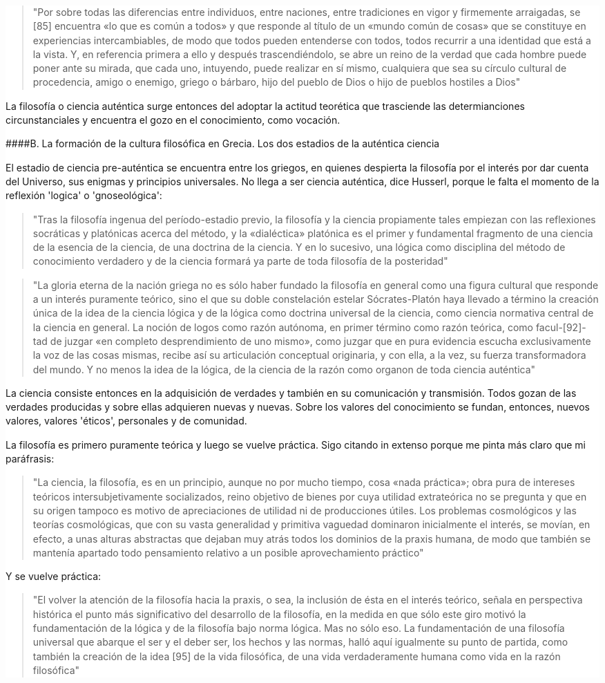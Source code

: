 > "Por sobre todas las diferencias entre individuos, entre naciones, entre tradiciones en vigor y firmemente arraigadas, se [85] encuentra «lo que es común a todos» y que responde al título de un «mundo común de cosas» que se constituye en experiencias intercambiables, de modo que todos pueden entenderse con todos, todos recurrir a una identidad que está a la vista. Y, en referencia primera a ello y después trascendiéndolo, se abre un reino de la verdad que cada hombre puede poner ante su mirada, que cada uno, intuyendo, puede realizar en sí mismo, cualquiera que sea su círculo cultural de procedencia, amigo o enemigo, griego o bárbaro, hijo del pueblo de Dios o hijo de pueblos hostiles a Dios"

La filosofía o ciencia auténtica surge entonces del adoptar la actitud teorética que trasciende las determianciones circunstanciales y encuentra el gozo en el conocimiento, como vocación.

####B. La formación de la cultura filosófica en Grecia. Los dos estadios de la auténtica ciencia

El estadio de ciencia pre-auténtica se encuentra entre los griegos, en quienes despierta la filosofía por el interés por dar cuenta del Universo, sus enigmas y principios universales. No llega a ser ciencia auténtica, dice Husserl, porque le falta el momento de la reflexión 'logica' o 'gnoseológica':

>"Tras la filosofía ingenua del período-estadio previo, la filosofía y la ciencia propiamente tales empiezan con las reflexiones socráticas y platónicas acerca del método, y la «dialéctica» platónica es el primer y fundamental fragmento de una ciencia de la esencia de la ciencia, de una doctrina de la ciencia. Y en lo sucesivo, una lógica como disciplina del método de conocimiento verdadero y de la ciencia formará ya parte de toda filosofía de la posteridad"

>"La gloria eterna de la nación griega no es sólo haber fundado la filosofía en general como una figura cultural que responde a un interés puramente teórico, sino el que su doble constelación estelar Sócrates-Platón haya llevado a término la creación única de la idea de la ciencia lógica y de la lógica como doctrina universal de la ciencia, como ciencia normativa central de la ciencia en general. La noción de logos como razón autónoma, en primer término como razón teórica, como facul-[92]-tad de juzgar «en completo desprendimiento de uno mismo», como juzgar que en pura evidencia escucha exclusivamente la voz de las cosas mismas, recibe así su articulación conceptual originaria, y con ella, a la vez, su fuerza transformadora del mundo. Y no menos la idea de la lógica, de la ciencia de la razón como organon de toda ciencia auténtica"

La ciencia consiste entonces en la adquisición de verdades y también en su comunicación y transmisión. Todos gozan de las verdades producidas y sobre ellas adquieren nuevas y nuevas. Sobre los valores del conocimiento se fundan, entonces, nuevos valores, valores 'éticos', personales y de comunidad.

La filosofía es primero puramente teórica y luego se vuelve práctica. Sigo citando in extenso porque me pinta más claro que mi paráfrasis:

>"La ciencia, la filosofía, es en un principio, aunque no por mucho tiempo, cosa «nada práctica»; obra pura de intereses teóricos intersubjetivamente socializados, reino objetivo de bienes por cuya utilidad extrateórica no se pregunta y que en su origen tampoco es motivo de apreciaciones de utilidad ni de producciones útiles. Los problemas cosmológicos y las teorías cosmológicas, que con su vasta generalidad y primitiva vaguedad dominaron inicialmente el interés, se movían, en efecto, a unas alturas abstractas que dejaban muy atrás todos los dominios de la praxis humana, de modo que también se mantenía apartado todo pensamiento relativo a un posible aprovechamiento práctico"

Y se vuelve práctica:

>"El volver la atención de la filosofía hacia la praxis, o sea, la inclusión de ésta en el interés teórico, señala en perspectiva histórica el punto más significativo del desarrollo de la filosofía, en la medida en que sólo este giro motivó la fundamentación de la lógica y de la filosofía bajo norma lógica. Mas no sólo eso. La fundamentación de una filosofía universal que abarque el ser y el deber ser, los hechos y las normas, halló aquí igualmente su punto de partida, como también la creación de la idea [95] de la vida filosófica, de una vida verdaderamente humana como vida en la razón filosófica"
